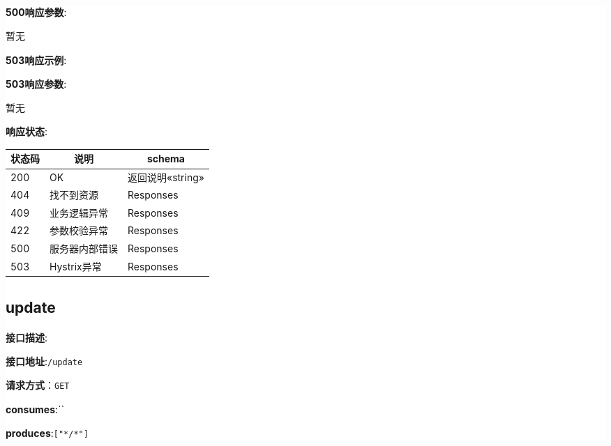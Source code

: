 ```json

```

**500响应参数**:


暂无







**503响应示例**:

```json

```

**503响应参数**:


暂无








**响应状态**:


| 状态码         | 说明                            |    schema                         |
| ------------ | -------------------------------- |---------------------- |
| 200 | OK  |返回说明«string»|
| 404 | 找不到资源  |Responses|
| 409 | 业务逻辑异常  |Responses|
| 422 | 参数校验异常  |Responses|
| 500 | 服务器内部错误  |Responses|
| 503 | Hystrix异常  |Responses|
## update


**接口描述**:


**接口地址**:`/update`


**请求方式**：`GET`


**consumes**:``


**produces**:`["*/*"]`



